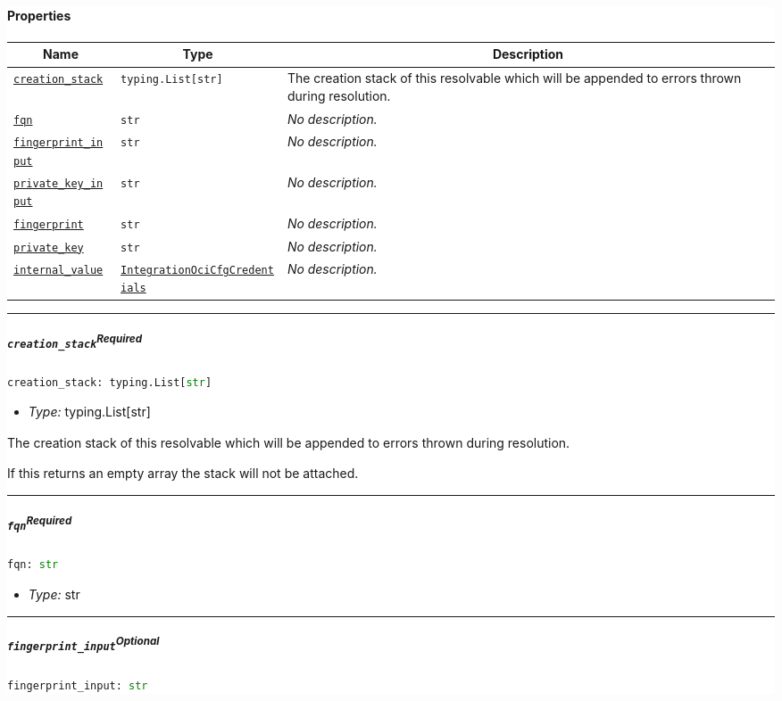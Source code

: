 #### Properties <a name="Properties" id="Properties"></a>

| **Name** | **Type** | **Description** |
| --- | --- | --- |
| <code><a href="#rhizo-co-terraform-provider-lacework.integrationOciCfg.IntegrationOciCfgCredentialsOutputReference.property.creationStack">creation_stack</a></code> | <code>typing.List[str]</code> | The creation stack of this resolvable which will be appended to errors thrown during resolution. |
| <code><a href="#rhizo-co-terraform-provider-lacework.integrationOciCfg.IntegrationOciCfgCredentialsOutputReference.property.fqn">fqn</a></code> | <code>str</code> | *No description.* |
| <code><a href="#rhizo-co-terraform-provider-lacework.integrationOciCfg.IntegrationOciCfgCredentialsOutputReference.property.fingerprintInput">fingerprint_input</a></code> | <code>str</code> | *No description.* |
| <code><a href="#rhizo-co-terraform-provider-lacework.integrationOciCfg.IntegrationOciCfgCredentialsOutputReference.property.privateKeyInput">private_key_input</a></code> | <code>str</code> | *No description.* |
| <code><a href="#rhizo-co-terraform-provider-lacework.integrationOciCfg.IntegrationOciCfgCredentialsOutputReference.property.fingerprint">fingerprint</a></code> | <code>str</code> | *No description.* |
| <code><a href="#rhizo-co-terraform-provider-lacework.integrationOciCfg.IntegrationOciCfgCredentialsOutputReference.property.privateKey">private_key</a></code> | <code>str</code> | *No description.* |
| <code><a href="#rhizo-co-terraform-provider-lacework.integrationOciCfg.IntegrationOciCfgCredentialsOutputReference.property.internalValue">internal_value</a></code> | <code><a href="#rhizo-co-terraform-provider-lacework.integrationOciCfg.IntegrationOciCfgCredentials">IntegrationOciCfgCredentials</a></code> | *No description.* |

---

##### `creation_stack`<sup>Required</sup> <a name="creation_stack" id="rhizo-co-terraform-provider-lacework.integrationOciCfg.IntegrationOciCfgCredentialsOutputReference.property.creationStack"></a>

```python
creation_stack: typing.List[str]
```

- *Type:* typing.List[str]

The creation stack of this resolvable which will be appended to errors thrown during resolution.

If this returns an empty array the stack will not be attached.

---

##### `fqn`<sup>Required</sup> <a name="fqn" id="rhizo-co-terraform-provider-lacework.integrationOciCfg.IntegrationOciCfgCredentialsOutputReference.property.fqn"></a>

```python
fqn: str
```

- *Type:* str

---

##### `fingerprint_input`<sup>Optional</sup> <a name="fingerprint_input" id="rhizo-co-terraform-provider-lacework.integrationOciCfg.IntegrationOciCfgCredentialsOutputReference.property.fingerprintInput"></a>

```python
fingerprint_input: str
```
